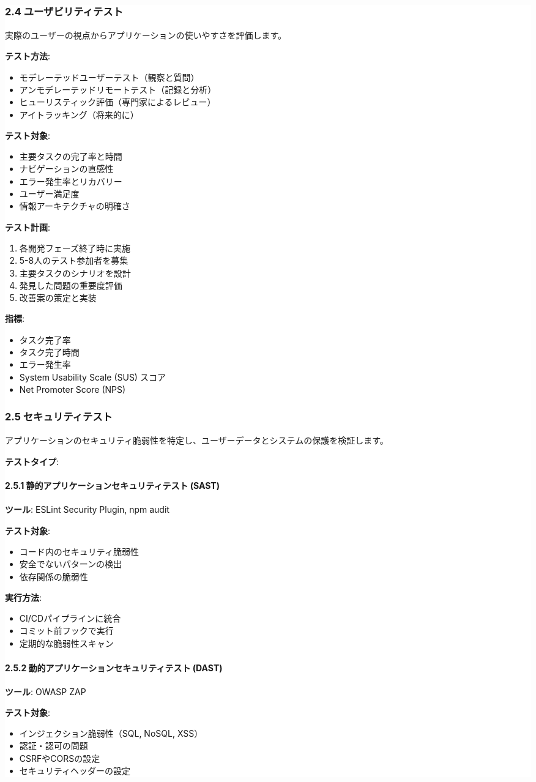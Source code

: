 ### 2.4 ユーザビリティテスト

実際のユーザーの視点からアプリケーションの使いやすさを評価します。

**テスト方法**:
- モデレーテッドユーザーテスト（観察と質問）
- アンモデレーテッドリモートテスト（記録と分析）
- ヒューリスティック評価（専門家によるレビュー）
- アイトラッキング（将来的に）

**テスト対象**:
- 主要タスクの完了率と時間
- ナビゲーションの直感性
- エラー発生率とリカバリー
- ユーザー満足度
- 情報アーキテクチャの明確さ

**テスト計画**:
1. 各開発フェーズ終了時に実施
2. 5-8人のテスト参加者を募集
3. 主要タスクのシナリオを設計
4. 発見した問題の重要度評価
5. 改善案の策定と実装

**指標**:
- タスク完了率
- タスク完了時間
- エラー発生率
- System Usability Scale (SUS) スコア
- Net Promoter Score (NPS)

### 2.5 セキュリティテスト

アプリケーションのセキュリティ脆弱性を特定し、ユーザーデータとシステムの保護を検証します。

**テストタイプ**:

#### 2.5.1 静的アプリケーションセキュリティテスト (SAST)

**ツール**: ESLint Security Plugin, npm audit

**テスト対象**:
- コード内のセキュリティ脆弱性
- 安全でないパターンの検出
- 依存関係の脆弱性

**実行方法**:
- CI/CDパイプラインに統合
- コミット前フックで実行
- 定期的な脆弱性スキャン

#### 2.5.2 動的アプリケーションセキュリティテスト (DAST)

**ツール**: OWASP ZAP

**テスト対象**:
- インジェクション脆弱性（SQL, NoSQL, XSS）
- 認証・認可の問題
- CSRFやCORSの設定
- セキュリティヘッダーの設定
